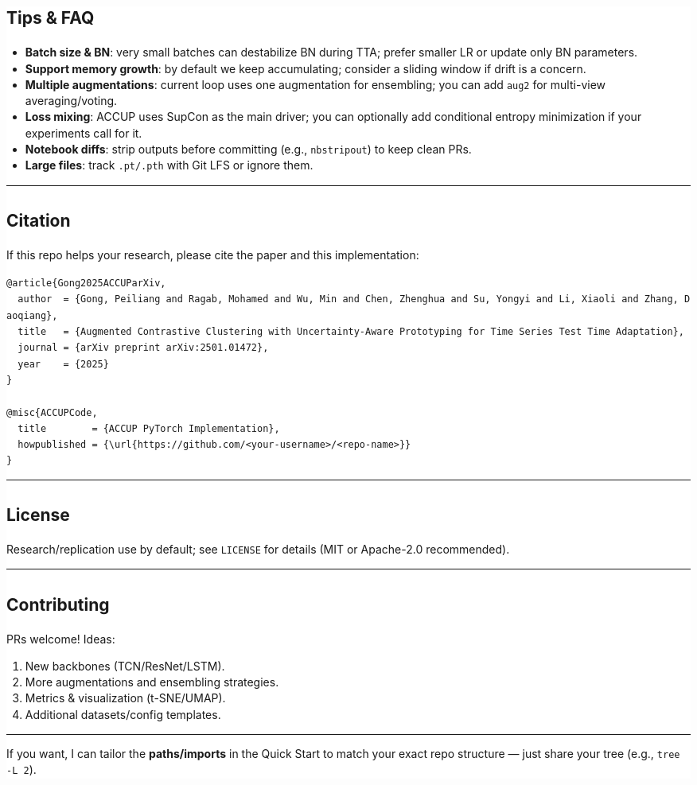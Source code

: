 
## Tips & FAQ

* **Batch size & BN**: very small batches can destabilize BN during TTA; prefer smaller LR or update only BN parameters.
* **Support memory growth**: by default we keep accumulating; consider a sliding window if drift is a concern.
* **Multiple augmentations**: current loop uses one augmentation for ensembling; you can add `aug2` for multi-view averaging/voting.
* **Loss mixing**: ACCUP uses SupCon as the main driver; you can optionally add conditional entropy minimization if your experiments call for it.
* **Notebook diffs**: strip outputs before committing (e.g., `nbstripout`) to keep clean PRs.
* **Large files**: track `.pt/.pth` with Git LFS or ignore them.

---

## Citation

If this repo helps your research, please cite the paper and this implementation:

```
@article{Gong2025ACCUParXiv,
  author  = {Gong, Peiliang and Ragab, Mohamed and Wu, Min and Chen, Zhenghua and Su, Yongyi and Li, Xiaoli and Zhang, Daoqiang},
  title   = {Augmented Contrastive Clustering with Uncertainty-Aware Prototyping for Time Series Test Time Adaptation},
  journal = {arXiv preprint arXiv:2501.01472},
  year    = {2025}
}

@misc{ACCUPCode,
  title        = {ACCUP PyTorch Implementation},
  howpublished = {\url{https://github.com/<your-username>/<repo-name>}}
}
```

---

## License

Research/replication use by default; see `LICENSE` for details (MIT or Apache-2.0 recommended).

---

## Contributing

PRs welcome! Ideas:

1. New backbones (TCN/ResNet/LSTM).
2. More augmentations and ensembling strategies.
3. Metrics & visualization (t-SNE/UMAP).
4. Additional datasets/config templates.

---

If you want, I can tailor the **paths/imports** in the Quick Start to match your exact repo structure — just share your tree (e.g., `tree -L 2`).
